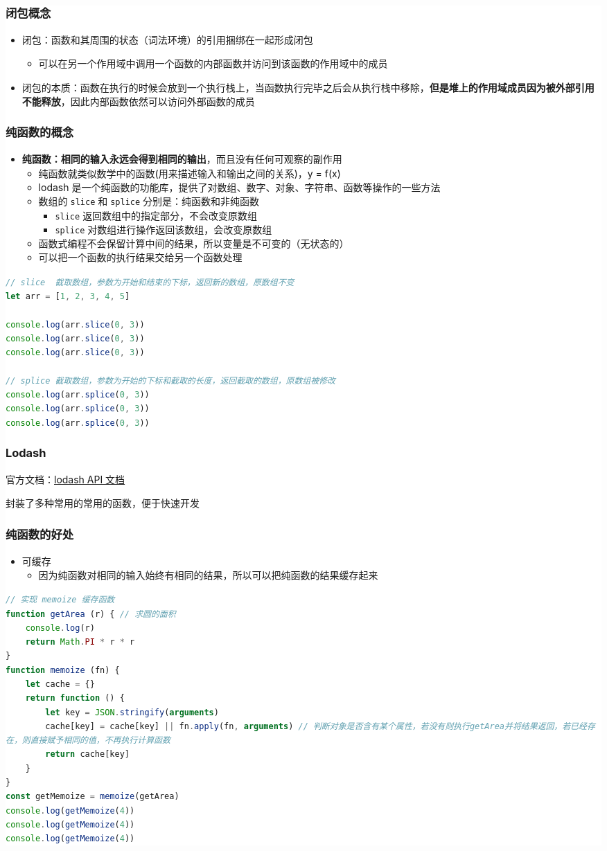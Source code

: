 

### 闭包概念

* 闭包：函数和其周围的状态（词法环境）的引用捆绑在一起形成闭包
  * 可以在另一个作用域中调用一个函数的内部函数并访问到该函数的作用域中的成员

* 闭包的本质：函数在执行的时候会放到一个执行栈上，当函数执行完毕之后会从执行栈中移除，**但是堆上的作用域成员因为被外部引用不能释放**，因此内部函数依然可以访问外部函数的成员



### 纯函数的概念

* **纯函数：相同的输入永远会得到相同的输出**，而且没有任何可观察的副作用
  * 纯函数就类似数学中的函数(用来描述输入和输出之间的关系)，y = f(x)
  * lodash 是一个纯函数的功能库，提供了对数组、数字、对象、字符串、函数等操作的一些方法
  * 数组的 `slice` 和 `splice` 分别是：纯函数和非纯函数
    * `slice` 返回数组中的指定部分，不会改变原数组
    * `splice` 对数组进行操作返回该数组，会改变原数组
  * 函数式编程不会保留计算中间的结果，所以变量是不可变的（无状态的）
  * 可以把一个函数的执行结果交给另一个函数处理

```js
// slice  截取数组，参数为开始和结束的下标，返回新的数组，原数组不变
let arr = [1, 2, 3, 4, 5]

console.log(arr.slice(0, 3))
console.log(arr.slice(0, 3))
console.log(arr.slice(0, 3))

// splice 截取数组，参数为开始的下标和截取的长度，返回截取的数组，原数组被修改
console.log(arr.splice(0, 3))
console.log(arr.splice(0, 3))
console.log(arr.splice(0, 3))
```



### Lodash

官方文档：[lodash API 文档](www.lodash.com)

封装了多种常用的常用的函数，便于快速开发



### 纯函数的好处

* 可缓存
  * 因为纯函数对相同的输入始终有相同的结果，所以可以把纯函数的结果缓存起来

```js
// 实现 memoize 缓存函数
function getArea (r) { // 求圆的面积
    console.log(r)
    return Math.PI * r * r
}
function memoize (fn) {
    let cache = {}
    return function () {
        let key = JSON.stringify(arguments)
        cache[key] = cache[key] || fn.apply(fn, arguments) // 判断对象是否含有某个属性，若没有则执行getArea并将结果返回，若已经存在，则直接赋予相同的值，不再执行计算函数
        return cache[key]
    }
}
const getMemoize = memoize(getArea)
console.log(getMemoize(4))
console.log(getMemoize(4))
console.log(getMemoize(4))
```